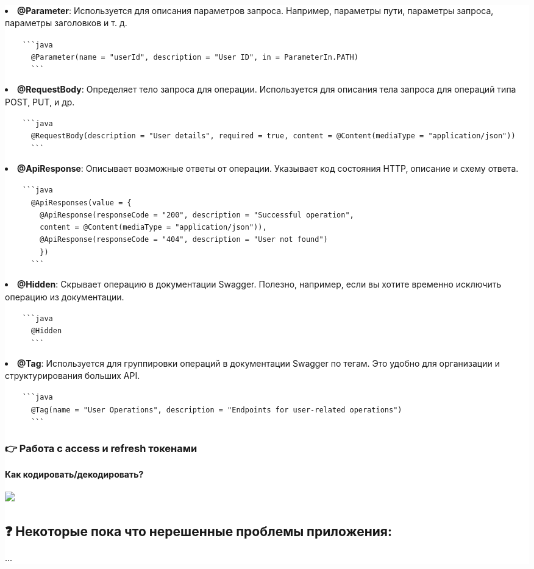   </li>
  <li>
      <b>@Parameter</b>: Используется для описания параметров запроса. Например, параметры пути, параметры запроса, параметры заголовков и т. д.

        ```java
          @Parameter(name = "userId", description = "User ID", in = ParameterIn.PATH)
          ```
          
  </li>
  <li>
    <b>@RequestBody</b>: Определяет тело запроса для операции. Используется для описания тела запроса для операций типа POST, PUT, и др.

        ```java
          @RequestBody(description = "User details", required = true, content = @Content(mediaType = "application/json"))
          ```
          
  </li>
  <li>
    <b>@ApiResponse</b>: Описывает возможные ответы от операции. Указывает код состояния HTTP, описание и схему ответа.

        ```java
          @ApiResponses(value = {
            @ApiResponse(responseCode = "200", description = "Successful operation", 
            content = @Content(mediaType = "application/json")),
            @ApiResponse(responseCode = "404", description = "User not found")
            })
          ```
          
  </li>
  <li>
    <b>@Hidden</b>: Скрывает операцию в документации Swagger. Полезно, например, если вы хотите временно исключить операцию из документации.

        ```java
          @Hidden
          ```
          
  </li>
  <li>
    <b>@Tag</b>: Используется для группировки операций в документации Swagger по тегам. Это удобно для организации и структурирования больших API.

        ```java
          @Tag(name = "User Operations", description = "Endpoints for user-related operations")
          ```
          
  </li>
  
  </ul>
</div>

<h3>👉 Работа с access и refresh токенами</h3>
<div>
  <h4>Как кодировать/декодировать?</h4>
  <img src='https://github.com/ShulV/Xmap/blob/main/readme-images/doc/jwt_io_example.jpg' width='60%'>
</div>

<h2>❓ Некоторые пока что нерешенные проблемы приложения:</h2>
<p>...</p>
